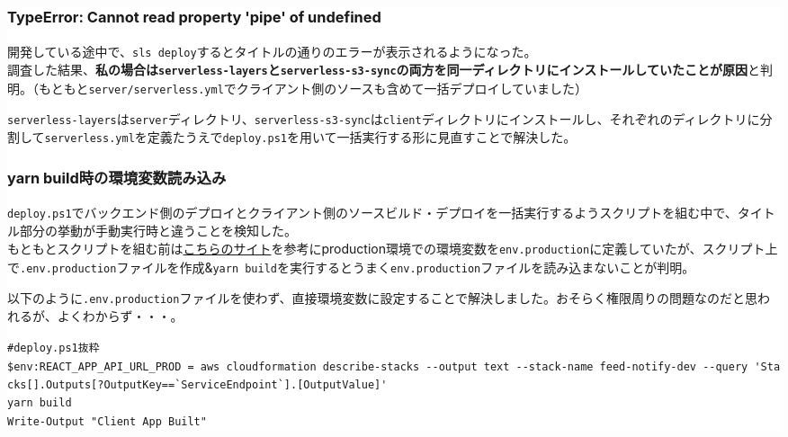 ### TypeError: Cannot read property 'pipe' of undefined

開発している途中で、`sls deploy`するとタイトルの通りのエラーが表示されるようになった。  
調査した結果、**私の場合は`serverless-layers`と`serverless-s3-sync`の両方を同一ディレクトリにインストールしていたことが原因**と判明。（もともと`server/serverless.yml`でクライアント側のソースも含めて一括デプロイしていました）  
  
`serverless-layers`は`server`ディレクトリ、`serverless-s3-sync`は`client`ディレクトリにインストールし、それぞれのディレクトリに分割して`serverless.yml`を定義たうえで`deploy.ps1`を用いて一括実行する形に見直すことで解決した。

### yarn build時の環境変数読み込み

`deploy.ps1`でバックエンド側のデプロイとクライアント側のソースビルド・デプロイを一括実行するようスクリプトを組む中で、タイトル部分の挙動が手動実行時と違うことを検知した。  
もともとスクリプトを組む前は[こちらのサイト](https://chaika.hatenablog.com/entry/2020/10/14/083000)を参考にproduction環境での環境変数を`env.production`に定義していたが、スクリプト上で`.env.production`ファイルを作成&`yarn build`を実行するとうまく`env.production`ファイルを読み込まないことが判明。  
  
以下のように`.env.production`ファイルを使わず、直接環境変数に設定することで解決しました。おそらく権限周りの問題なのだと思われるが、よくわからず・・・。

```shell
#deploy.ps1抜粋
$env:REACT_APP_API_URL_PROD = aws cloudformation describe-stacks --output text --stack-name feed-notify-dev --query 'Stacks[].Outputs[?OutputKey==`ServiceEndpoint`].[OutputValue]'
yarn build
Write-Output "Client App Built"
```
